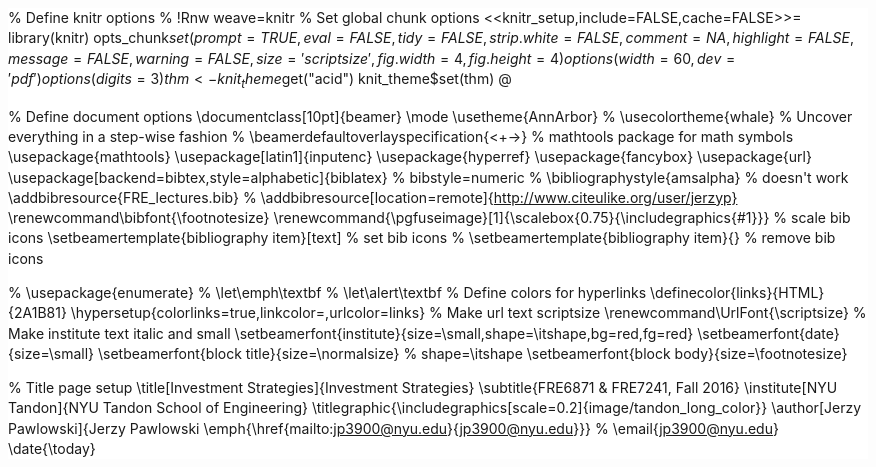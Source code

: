 % Define knitr options
% !Rnw weave=knitr
% Set global chunk options
<<knitr_setup,include=FALSE,cache=FALSE>>=
library(knitr)
opts_chunk$set(prompt=TRUE, eval=FALSE, tidy=FALSE, strip.white=FALSE, comment=NA, highlight=FALSE, message=FALSE, warning=FALSE, size='scriptsize', fig.width=4, fig.height=4)
options(width=60, dev='pdf')
options(digits=3)
thm <- knit_theme$get("acid")
knit_theme$set(thm)
@


% Define document options
\documentclass[10pt]{beamer}
\mode<presentation>
\usetheme{AnnArbor}
% \usecolortheme{whale}
% Uncover everything in a step-wise fashion
% \beamerdefaultoverlayspecification{<+->}
% mathtools package for math symbols
\usepackage{mathtools}
\usepackage[latin1]{inputenc}
\usepackage{hyperref}
\usepackage{fancybox}
\usepackage{url}
\usepackage[backend=bibtex,style=alphabetic]{biblatex} % bibstyle=numeric
% \bibliographystyle{amsalpha} % doesn't work
\addbibresource{FRE_lectures.bib}
% \addbibresource[location=remote]{http://www.citeulike.org/user/jerzyp}
\renewcommand\bibfont{\footnotesize}
\renewcommand{\pgfuseimage}[1]{\scalebox{0.75}{\includegraphics{#1}}} % scale bib icons
\setbeamertemplate{bibliography item}[text] % set bib icons
% \setbeamertemplate{bibliography item}{} % remove bib icons

% \usepackage{enumerate}
% \let\emph\textbf
% \let\alert\textbf
% Define colors for hyperlinks
\definecolor{links}{HTML}{2A1B81}
\hypersetup{colorlinks=true,linkcolor=,urlcolor=links}
% Make url text scriptsize
\renewcommand\UrlFont{\scriptsize}
% Make institute text italic and small
\setbeamerfont{institute}{size=\small,shape=\itshape,bg=red,fg=red}
\setbeamerfont{date}{size=\small}
\setbeamerfont{block title}{size=\normalsize} % shape=\itshape
\setbeamerfont{block body}{size=\footnotesize}



% Title page setup
\title[Investment Strategies]{Investment Strategies}
\subtitle{FRE6871 \& FRE7241, Fall 2016}
\institute[NYU Tandon]{NYU Tandon School of Engineering}
\titlegraphic{\includegraphics[scale=0.2]{image/tandon_long_color}}
\author[Jerzy Pawlowski]{Jerzy Pawlowski \emph{\href{mailto:jp3900@nyu.edu}{jp3900@nyu.edu}}}
% \email{jp3900@nyu.edu}
\date{\today}
